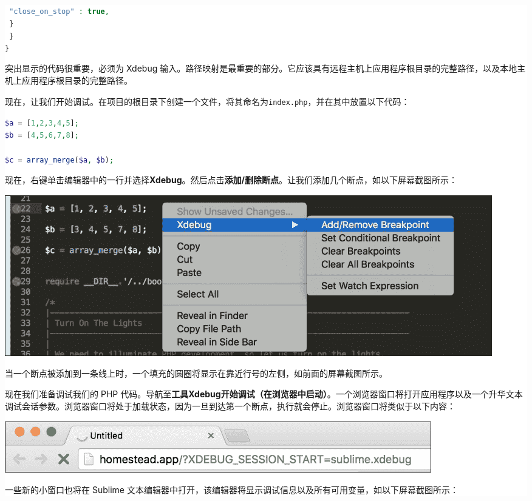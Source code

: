 ```php
 "close_on_stop" : true,
 }
 }
}
```

突出显示的代码很重要，必须为 Xdebug 输入。路径映射是最重要的部分。它应该具有远程主机上应用程序根目录的完整路径，以及本地主机上应用程序根目录的完整路径。

现在，让我们开始调试。在项目的根目录下创建一个文件，将其命名为`index.php`，并在其中放置以下代码：

```php
$a = [1,2,3,4,5];
$b = [4,5,6,7,8];

$c = array_merge($a, $b);
```

现在，右键单击编辑器中的一行并选择**Xdebug**。然后点击**添加/删除断点**。让我们添加几个断点，如以下屏幕截图所示：

![Debugging with Sublime Text](img/B05225_05_04.jpg)

当一个断点被添加到一条线上时，一个填充的圆圈将显示在靠近行号的左侧，如前面的屏幕截图所示。

现在我们准备调试我们的 PHP 代码。导航至**工具****Xdebug****开始调试（在浏览器中启动）**。一个浏览器窗口将打开应用程序以及一个升华文本调试会话参数。浏览器窗口将处于加载状态，因为一旦到达第一个断点，执行就会停止。浏览器窗口将类似于以下内容：

![Debugging with Sublime Text](img/B05225_05_05.jpg)

一些新的小窗口也将在 Sublime 文本编辑器中打开，该编辑器将显示调试信息以及所有可用变量，如以下屏幕截图所示：

